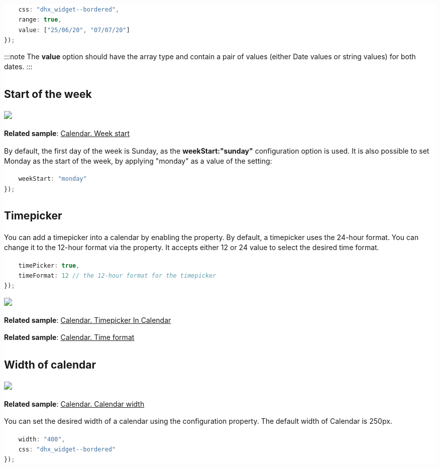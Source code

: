 ```javascript
	css: "dhx_widget--bordered",
	range: true,
    value: ["25/06/20", "07/07/20"]
});
```

:::note
The **value** option should have the array type and contain a pair of values (either Date values or string values) for both dates.
:::

## Start of the week

![](../assets/calendar/weekstart_monday.png)

**Related sample**: [Calendar. Week start](https://snippet.dhtmlx.com/kaxmurh9)

By default, the first day of the week is Sunday, as the **weekStart:"sunday"** configuration option is used. It is also possible to set Monday as the start of the week, by applying "monday" as a value of the [](calendar/api/calendar_weekstart_config.md) setting:

```javascript
    weekStart: "monday"
});
```

## Timepicker

You can add a timepicker into a calendar by enabling the [](calendar/api/calendar_timepicker_config.md) property. By default, a timepicker uses the 24-hour format.
You can change it to the 12-hour format via the [](calendar/api/calendar_timeformat_config.md) property. It accepts either 12 or 24 value to select the desired time format.

```javascript
	timePicker: true,
    timeFormat: 12 // the 12-hour format for the timepicker
});
```

![](../assets/calendar/timepicker_format.png)

**Related sample**: [Calendar. Timepicker In Calendar](https://snippet.dhtmlx.com/jkbfb202)

**Related sample**: [Calendar. Time format](https://snippet.dhtmlx.com/9xi24if2)

## Width of calendar

![](../assets/calendar/calendar_width.png)

**Related sample**: [Calendar. Calendar width](https://snippet.dhtmlx.com/azm0u5ns)

You can set the desired width of a calendar using the [](calendar/api/calendar_width_config.md) configuration property. The default width of Calendar is 250px.

```javascript
    width: "400", 
    css: "dhx_widget--bordered"
});
```
